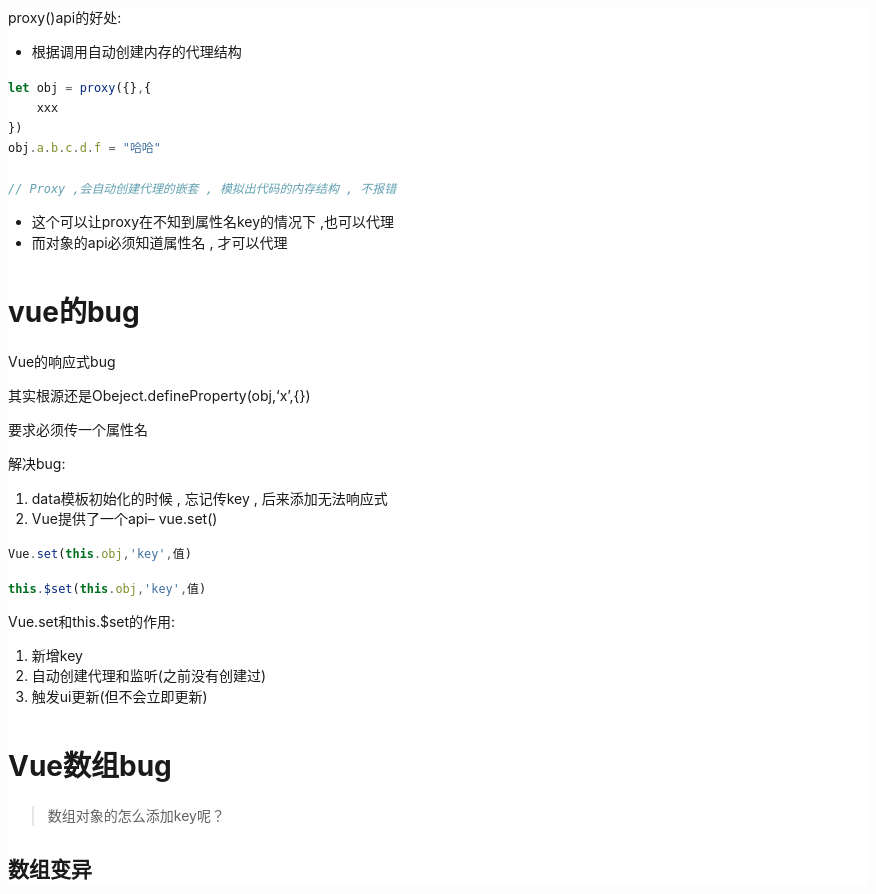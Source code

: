 proxy()api的好处:

- 根据调用自动创建内存的代理结构

```js
let obj = proxy({},{
    xxx
})
obj.a.b.c.d.f = "哈哈"

// Proxy ,会自动创建代理的嵌套 , 模拟出代码的内存结构 , 不报错
```

- 这个可以让proxy在不知到属性名key的情况下 ,也可以代理
- 而对象的api必须知道属性名  , 才可以代理





# vue的bug

Vue的响应式bug

其实根源还是Obeject.defineProperty(obj,‘x’,{})

要求必须传一个属性名



解决bug:

1. data模板初始化的时候 , 忘记传key , 后来添加无法响应式
2. Vue提供了一个api– vue.set()

```js
Vue.set(this.obj,'key',值)
```

```js
this.$set(this.obj,'key',值)
```



Vue.set和this.$set的作用:

1. 新增key
2. 自动创建代理和监听(之前没有创建过)
3. 触发ui更新(但不会立即更新)



# Vue数组bug

> 数组对象的怎么添加key呢？



## 数组变异
